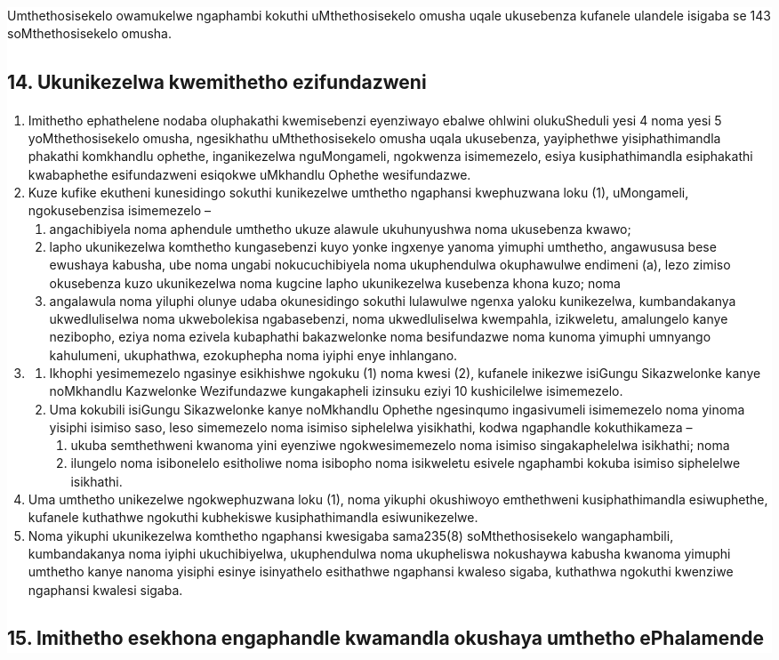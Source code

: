 Umthethosisekelo owamukelwe ngaphambi kokuthi uMthethosisekelo omusha uqale ukusebenza kufanele ulandele isigaba se 143 soMthethosisekelo omusha.

## 14. Ukunikezelwa kwemithetho ezifundazweni

1.	Imithetho ephathelene nodaba oluphakathi kwemisebenzi eyenziwayo
    ebalwe ohlwini olukuSheduli yesi 4 noma yesi 5 yoMthethosisekelo omusha,
    ngesikhathu uMthethosisekelo omusha uqala ukusebenza, yayiphethwe
    yisiphathimandla phakathi komkhandlu ophethe, inganikezelwa
    nguMongameli, ngokwenza isimemezelo, esiya kusiphathimandla esiphakathi
    kwabaphethe esifundazweni esiqokwe uMkhandlu Ophethe wesifundazwe.
2.	Kuze kufike ekutheni kunesidingo sokuthi kunikezelwe umthetho
    ngaphansi kwephuzwana loku (1), uMongameli, ngokusebenzisa
    isimemezelo –
	1.	angachibiyela noma aphendule umthetho ukuze alawule ukuhunyushwa noma ukusebenza kwawo;
	1.	lapho ukunikezelwa komthetho kungasebenzi kuyo yonke ingxenye yanoma
    yimuphi umthetho, angawususa bese ewushaya kabusha, ube noma ungabi
    nokucuchibiyela noma ukuphendulwa okuphawulwe endimeni (a), lezo
    zimiso okusebenza kuzo ukunikezelwa noma kugcine lapho ukunikezelwa
    kusebenza khona kuzo; noma
	1.	angalawula noma yiluphi olunye udaba okunesidingo sokuthi lulawulwe
    ngenxa yaloku kunikezelwa, kumbandakanya ukwedluliselwa noma
    ukwebolekisa ngabasebenzi, noma ukwedluliselwa kwempahla,
    izikweletu, amalungelo kanye nezibopho, eziya noma ezivela
    kubaphathi bakazwelonke noma besifundazwe noma kunoma yimuphi
    umnyango kahulumeni, ukuphathwa, ezokuphepha noma iyiphi
    enye inhlangano.
3.	
	1.	Ikhophi yesimemezelo ngasinye esikhishwe ngokuku (1) noma kwesi (2),
    kufanele inikezwe isiGungu Sikazwelonke kanye noMkhandlu Kazwelonke
    Wezifundazwe kungakapheli izinsuku eziyi 10 kushicilelwe isimemezelo.
	1.	Uma kokubili isiGungu Sikazwelonke kanye noMkhandlu Ophethe
    ngesinqumo ingasivumeli isimemezelo noma yinoma yisiphi isimiso saso, leso simemezelo noma isimiso siphelelwa yisikhathi, kodwa ngaphandle kokuthikameza –
		1.	ukuba semthethweni kwanoma yini eyenziwe ngokwesimemezelo noma isimiso singakaphelelwa isikhathi; noma
		1.	ilungelo noma isibonelelo esitholiwe noma isibopho noma isikweletu esivele ngaphambi kokuba isimiso siphelelwe isikhathi.
4.	Uma umthetho unikezelwe ngokwephuzwana loku (1), noma yikuphi
    okushiwoyo emthethweni kusiphathimandla esiwuphethe, kufanele
    kuthathwe ngokuthi kubhekiswe kusiphathimandla esiwunikezelwe.
5.	Noma yikuphi ukunikezelwa komthetho ngaphansi kwesigaba sama235(8)
    soMthethosisekelo wangaphambili, kumbandakanya noma iyiphi
    ukuchibiyelwa, ukuphendulwa noma ukupheliswa nokushaywa kabusha
    kwanoma yimuphi umthetho kanye nanoma yisiphi esinye isinyathelo
    esithathwe ngaphansi kwaleso sigaba, kuthathwa ngokuthi kwenziwe
    ngaphansi kwalesi sigaba.

## 15. Imithetho esekhona engaphandle kwamandla okushaya umthetho ePhalamende
